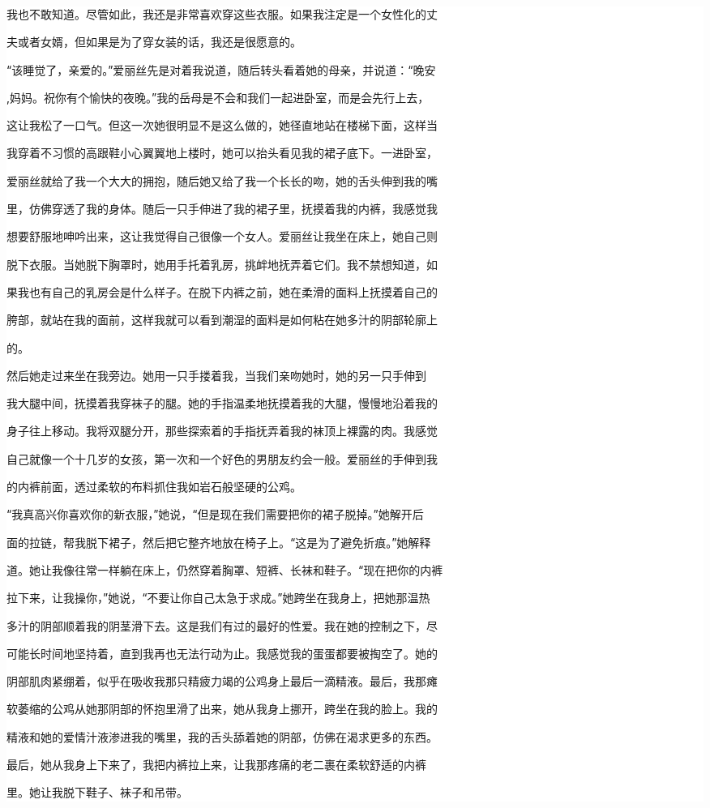 我也不敢知道。尽管如此，我还是非常喜欢穿这些衣服。如果我注定是一个女性化的丈

夫或者女婿，但如果是为了穿女装的话，我还是很愿意的。



“该睡觉了，亲爱的。”爱丽丝先是对着我说道，随后转头看着她的母亲，并说道：“晚安

,妈妈。祝你有个愉快的夜晚。”我的岳母是不会和我们一起进卧室，而是会先行上去，

这让我松了一口气。但这一次她很明显不是这么做的，她径直地站在楼梯下面，这样当

我穿着不习惯的高跟鞋小心翼翼地上楼时，她可以抬头看见我的裙子底下。一进卧室，

爱丽丝就给了我一个大大的拥抱，随后她又给了我一个长长的吻，她的舌头伸到我的嘴

里，仿佛穿透了我的身体。随后一只手伸进了我的裙子里，抚摸着我的内裤，我感觉我

想要舒服地呻吟出来，这让我觉得自己很像一个女人。爱丽丝让我坐在床上，她自己则

脱下衣服。当她脱下胸罩时，她用手托着乳房，挑衅地抚弄着它们。我不禁想知道，如

果我也有自己的乳房会是什么样子。在脱下内裤之前，她在柔滑的面料上抚摸着自己的

胯部，就站在我的面前，这样我就可以看到潮湿的面料是如何粘在她多汁的阴部轮廓上

的。



然后她走过来坐在我旁边。她用一只手搂着我，当我们亲吻她时，她的另一只手伸到

我大腿中间，抚摸着我穿袜子的腿。她的手指温柔地抚摸着我的大腿，慢慢地沿着我的

身子往上移动。我将双腿分开，那些探索着的手指抚弄着我的袜顶上裸露的肉。我感觉

自己就像一个十几岁的女孩，第一次和一个好色的男朋友约会一般。爱丽丝的手伸到我

的内裤前面，透过柔软的布料抓住我如岩石般坚硬的公鸡。



“我真高兴你喜欢你的新衣服，”她说，“但是现在我们需要把你的裙子脱掉。”她解开后

面的拉链，帮我脱下裙子，然后把它整齐地放在椅子上。“这是为了避免折痕。”她解释

道。她让我像往常一样躺在床上，仍然穿着胸罩、短裤、长袜和鞋子。“现在把你的内裤

拉下来，让我操你，”她说，“不要让你自己太急于求成。”她跨坐在我身上，把她那温热

多汁的阴部顺着我的阴茎滑下去。这是我们有过的最好的性爱。我在她的控制之下，尽

可能长时间地坚持着，直到我再也无法行动为止。我感觉我的蛋蛋都要被掏空了。她的

阴部肌肉紧绷着，似乎在吸收我那只精疲力竭的公鸡身上最后一滴精液。最后，我那瘫

软萎缩的公鸡从她那阴部的怀抱里滑了出来，她从我身上挪开，跨坐在我的脸上。我的

精液和她的爱情汁液渗进我的嘴里，我的舌头舔着她的阴部，仿佛在渴求更多的东西。





最后，她从我身上下来了，我把内裤拉上来，让我那疼痛的老二裹在柔软舒适的内裤

里。她让我脱下鞋子、袜子和吊带。

